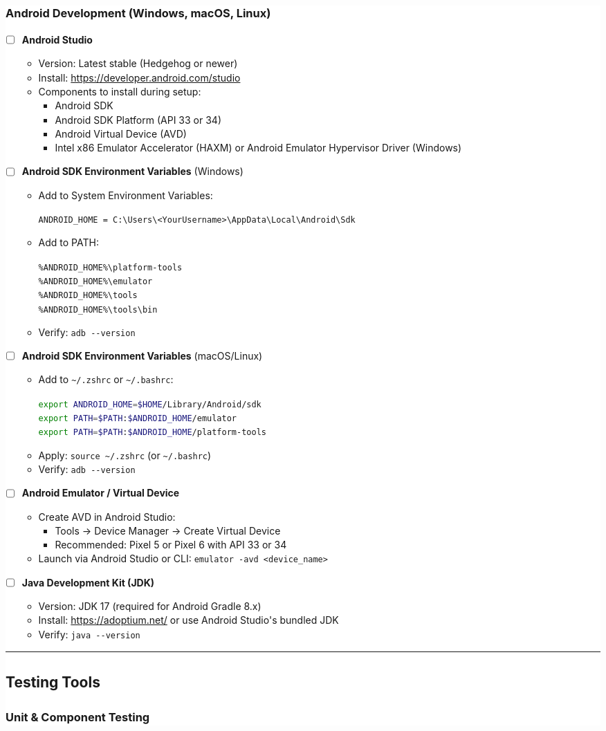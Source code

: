 ### Android Development (Windows, macOS, Linux)

- [ ] **Android Studio**
  - Version: Latest stable (Hedgehog or newer)
  - Install: https://developer.android.com/studio
  - Components to install during setup:
    - Android SDK
    - Android SDK Platform (API 33 or 34)
    - Android Virtual Device (AVD)
    - Intel x86 Emulator Accelerator (HAXM) or Android Emulator Hypervisor Driver (Windows)

- [ ] **Android SDK Environment Variables** (Windows)
  - Add to System Environment Variables:
    ```
    ANDROID_HOME = C:\Users\<YourUsername>\AppData\Local\Android\Sdk
    ```
  - Add to PATH:
    ```
    %ANDROID_HOME%\platform-tools
    %ANDROID_HOME%\emulator
    %ANDROID_HOME%\tools
    %ANDROID_HOME%\tools\bin
    ```
  - Verify: `adb --version`

- [ ] **Android SDK Environment Variables** (macOS/Linux)
  - Add to `~/.zshrc` or `~/.bashrc`:
    ```bash
    export ANDROID_HOME=$HOME/Library/Android/sdk
    export PATH=$PATH:$ANDROID_HOME/emulator
    export PATH=$PATH:$ANDROID_HOME/platform-tools
    ```
  - Apply: `source ~/.zshrc` (or `~/.bashrc`)
  - Verify: `adb --version`

- [ ] **Android Emulator / Virtual Device**
  - Create AVD in Android Studio:
    - Tools → Device Manager → Create Virtual Device
    - Recommended: Pixel 5 or Pixel 6 with API 33 or 34
  - Launch via Android Studio or CLI: `emulator -avd <device_name>`

- [ ] **Java Development Kit (JDK)**
  - Version: JDK 17 (required for Android Gradle 8.x)
  - Install: https://adoptium.net/ or use Android Studio's bundled JDK
  - Verify: `java --version`

---

## Testing Tools

### Unit & Component Testing
